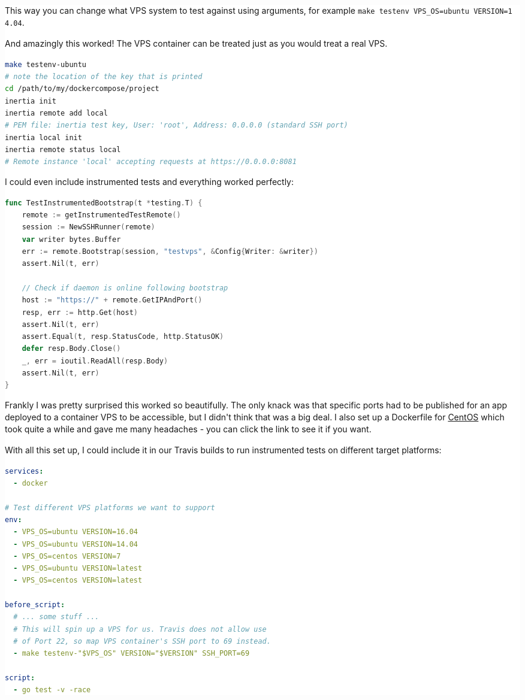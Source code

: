 This way you can change what VPS system to test against using arguments, for example `make testenv VPS_OS=ubuntu VERSION=14.04`.

And amazingly this worked! The VPS container can be treated just as you would treat a real VPS.

```bash
make testenv-ubuntu
# note the location of the key that is printed
cd /path/to/my/dockercompose/project
inertia init
inertia remote add local 
# PEM file: inertia test key, User: 'root', Address: 0.0.0.0 (standard SSH port)
inertia local init
inertia remote status local
# Remote instance 'local' accepting requests at https://0.0.0.0:8081
```

I could even include instrumented tests and everything worked perfectly:

```go
func TestInstrumentedBootstrap(t *testing.T) {
    remote := getInstrumentedTestRemote()
    session := NewSSHRunner(remote)
    var writer bytes.Buffer
    err := remote.Bootstrap(session, "testvps", &Config{Writer: &writer})
    assert.Nil(t, err)

    // Check if daemon is online following bootstrap
    host := "https://" + remote.GetIPAndPort()
    resp, err := http.Get(host)
    assert.Nil(t, err)
    assert.Equal(t, resp.StatusCode, http.StatusOK)
    defer resp.Body.Close()
    _, err = ioutil.ReadAll(resp.Body)
    assert.Nil(t, err)
}
```

Frankly I was pretty surprised this worked so beautifully. The only knack was that specific ports had to be published for an app deployed to a container VPS to be accessible, but I didn't think that was a big deal. I also set up a Dockerfile for [CentOS](https://github.com/ubclaunchpad/inertia/blob/master/test_env/Dockerfile.centos) which took quite a while and gave me many headaches - you can click the link to see it if you want.

With all this set up, I could include it in our Travis builds to run instrumented tests on different target platforms:

```yml
services:
  - docker

# Test different VPS platforms we want to support
env:
  - VPS_OS=ubuntu VERSION=16.04
  - VPS_OS=ubuntu VERSION=14.04
  - VPS_OS=centos VERSION=7
  - VPS_OS=ubuntu VERSION=latest
  - VPS_OS=centos VERSION=latest

before_script:
  # ... some stuff ...
  # This will spin up a VPS for us. Travis does not allow use
  # of Port 22, so map VPS container's SSH port to 69 instead. 
  - make testenv-"$VPS_OS" VERSION="$VERSION" SSH_PORT=69

script:
  - go test -v -race
```